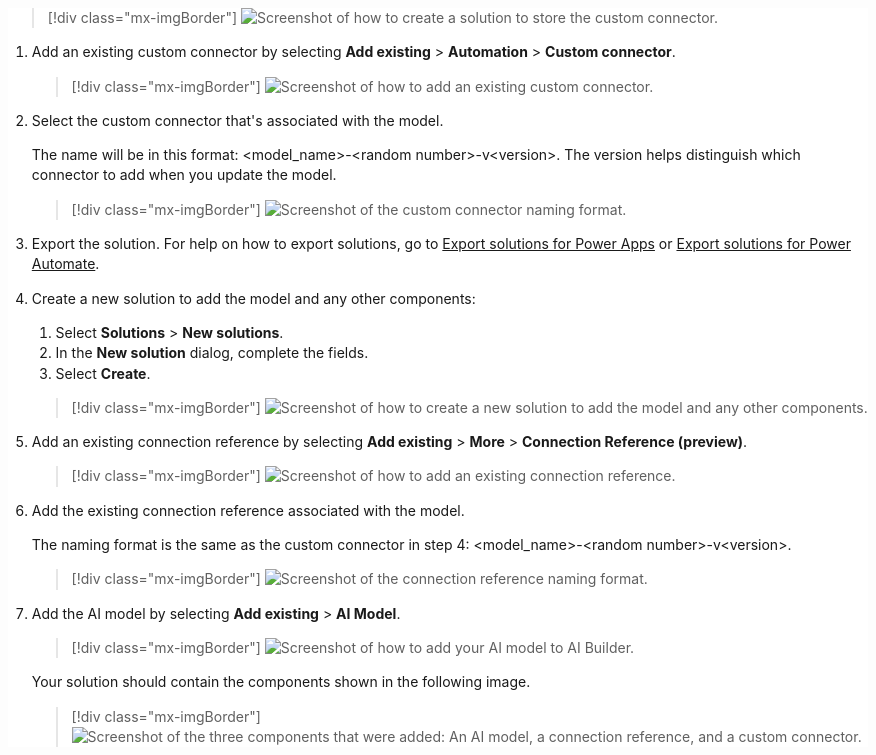    > [!div class="mx-imgBorder"]
   > ![Screenshot of how to create a solution to store the custom connector.](media/byom-alm/alm-solution.png "Create a solution to store the custom connector")

1. Add an existing custom connector by selecting **Add existing** > **Automation** > **Custom connector**.

   > [!div class="mx-imgBorder"]
   > ![Screenshot of how to add an existing custom connector.](media/byom-alm/alm-add.png "Add an existing custom connector")

1. Select the custom connector that's associated with the model.

    The name will be in this format: \<model_name>-\<random number>-v\<version>. The version helps distinguish which connector to add when you update the model.

   > [!div class="mx-imgBorder"]
   > ![Screenshot of the custom connector naming format.](media/byom-alm/alm-format.png "Custom connector naming format")

1. Export the solution. For help on how to export solutions, go to [Export solutions for Power Apps](/powerapps/maker/data-platform/export-solutions) or [Export solutions for Power Automate](/power-automate/export-flow-solution).

1. Create a new solution to add the model and any other components:
   1. Select **Solutions** > **New solutions**.
   1. In the **New solution** dialog, complete the fields.
   1. Select **Create**.

    > [!div class="mx-imgBorder"]
    > ![Screenshot of how to create a new solution to add the model and any other components.](media/byom-alm/alm-solution-new.png "Create a new solution to add the model and any other components")

1. Add an existing connection reference by selecting **Add existing** > **More** > **Connection Reference (preview)**.

   > [!div class="mx-imgBorder"]
   > ![Screenshot of how to add an existing connection reference.](media/byom-alm/alm-add-ref.png "Add an existing connection reference")

1. Add the existing connection reference associated with the model.

    The naming format is the same as the custom connector in step 4: \<model_name>-\<random number>-v\<version>.

   > [!div class="mx-imgBorder"]
   > ![Screenshot of the connection reference naming format.](media/byom-alm/alm-ref-format.png "Connection reference naming format")

1. Add the AI model by selecting **Add existing** > **AI Model**.

    > [!div class="mx-imgBorder"]
    > ![Screenshot of how to add your AI model to AI Builder.](media/byom-alm/alm-add-model.png "Add your AI model to AI Builder")

   Your solution should contain the components shown in the following image.

   > [!div class="mx-imgBorder"]
   > ![Screenshot of the three components that were added: An AI model, a connection reference, and a custom connector.](media/byom-alm/alm-components.png "Model components")
